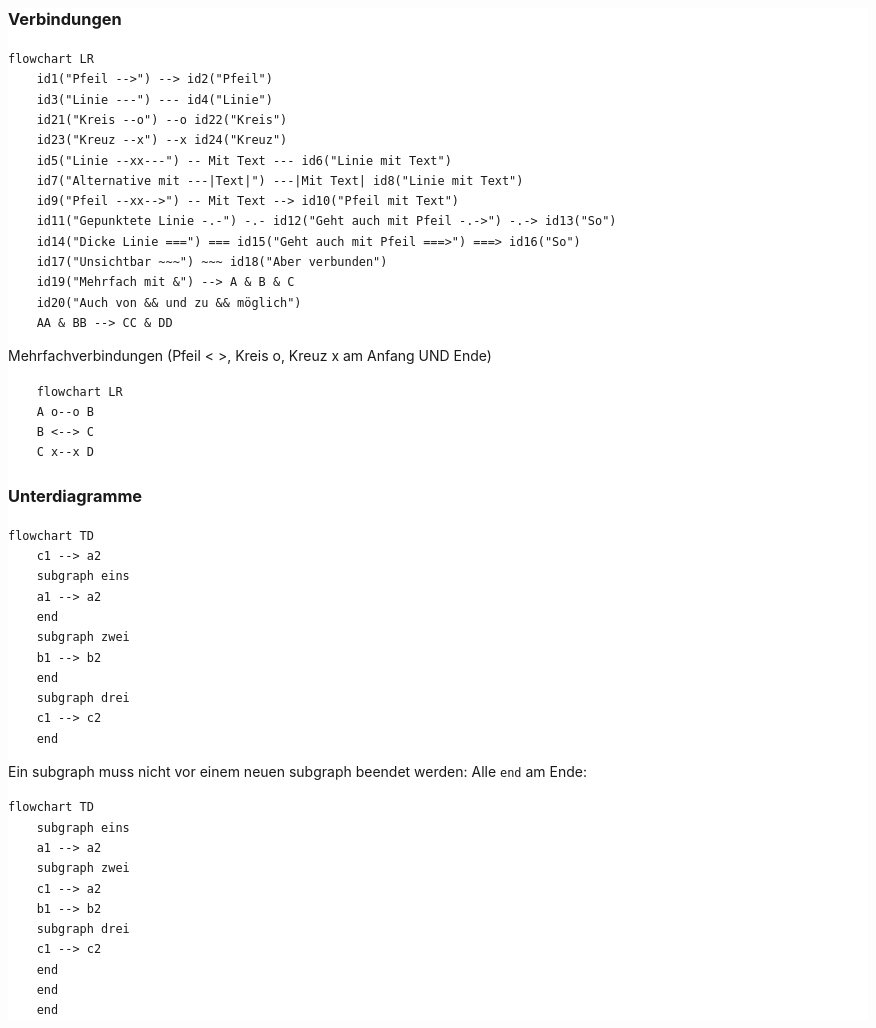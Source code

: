 ### Verbindungen
```mermaid
flowchart LR
    id1("Pfeil -->") --> id2("Pfeil")
    id3("Linie ---") --- id4("Linie")
    id21("Kreis --o") --o id22("Kreis")
    id23("Kreuz --x") --x id24("Kreuz")
    id5("Linie --xx---") -- Mit Text --- id6("Linie mit Text")
    id7("Alternative mit ---|Text|") ---|Mit Text| id8("Linie mit Text")
    id9("Pfeil --xx-->") -- Mit Text --> id10("Pfeil mit Text")
    id11("Gepunktete Linie -.-") -.- id12("Geht auch mit Pfeil -.->") -.-> id13("So")
    id14("Dicke Linie ===") === id15("Geht auch mit Pfeil ===>") ===> id16("So")
    id17("Unsichtbar ~~~") ~~~ id18("Aber verbunden")
    id19("Mehrfach mit &") --> A & B & C
    id20("Auch von && und zu && möglich")
    AA & BB --> CC & DD
```

Mehrfachverbindungen (Pfeil < >, Kreis o, Kreuz x am Anfang UND Ende)
```mermaid
    flowchart LR
    A o--o B
    B <--> C
    C x--x D
```
### Unterdiagramme
```mermaid
flowchart TD
    c1 --> a2
    subgraph eins
    a1 --> a2
    end
    subgraph zwei
    b1 --> b2
    end
    subgraph drei
    c1 --> c2
    end
```

Ein subgraph muss nicht vor einem neuen subgraph beendet werden: Alle `end` am Ende:

```mermaid
flowchart TD
    subgraph eins
    a1 --> a2
    subgraph zwei
    c1 --> a2
    b1 --> b2
    subgraph drei
    c1 --> c2
    end
    end
    end
```
